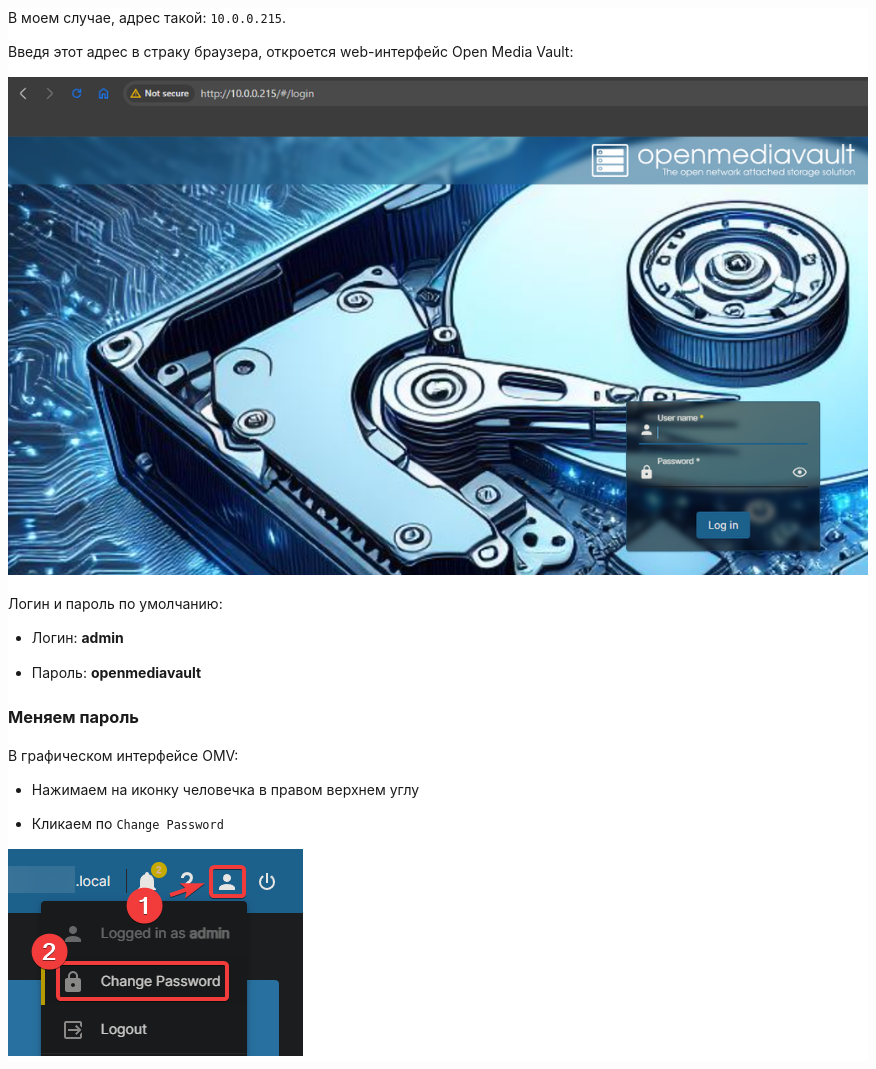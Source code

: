 В моем случае, адрес такой: `10.0.0.215`.

Введя этот адрес в страку браузера, откроется web-интерфейс Open Media Vault:

![alt text](<assets/Proxmox + OMV (VM)/image-30.png>)

Логин и пароль по умолчанию:

* Логин: **admin**

* Пароль: **openmediavault**

### Меняем пароль

В графическом интерфейсе OMV:

* Нажимаем на иконку человечка в правом верхнем углу

* Кликаем по `Change Password`

![alt text](<assets/Proxmox + OMV (VM)/image-32.png>)
